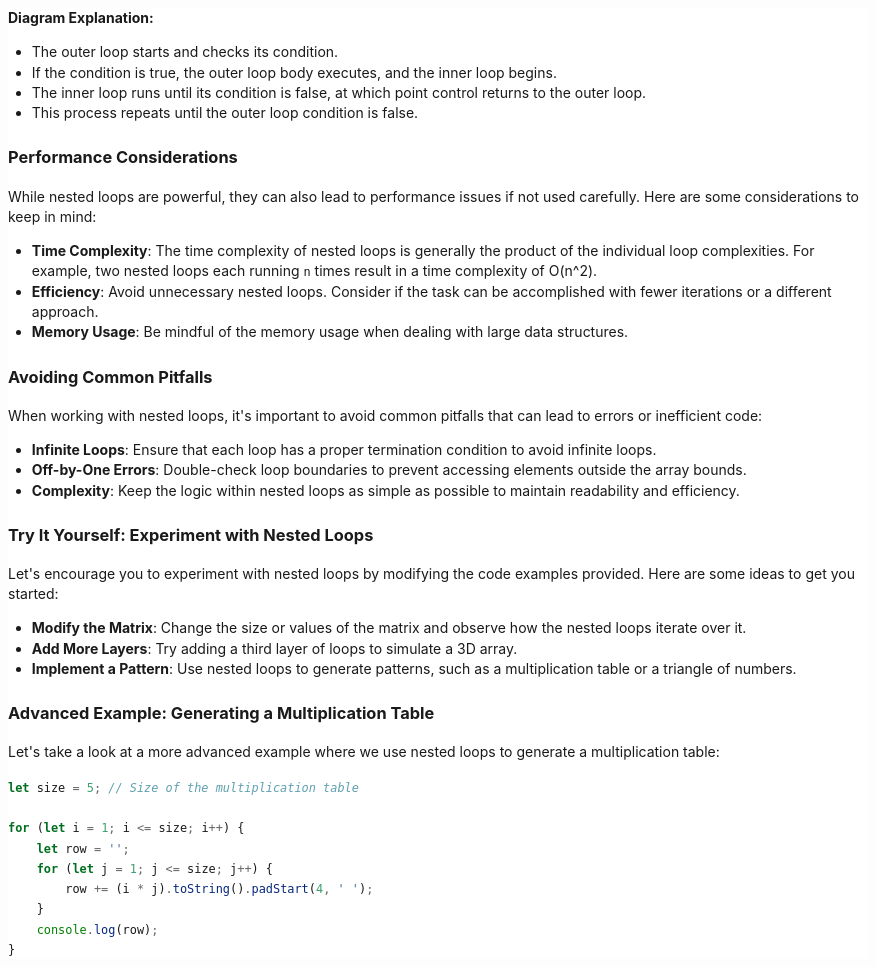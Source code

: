 **Diagram Explanation:**

- The outer loop starts and checks its condition.
- If the condition is true, the outer loop body executes, and the inner loop begins.
- The inner loop runs until its condition is false, at which point control returns to the outer loop.
- This process repeats until the outer loop condition is false.

### Performance Considerations

While nested loops are powerful, they can also lead to performance issues if not used carefully. Here are some considerations to keep in mind:

- **Time Complexity**: The time complexity of nested loops is generally the product of the individual loop complexities. For example, two nested loops each running `n` times result in a time complexity of O(n^2).
- **Efficiency**: Avoid unnecessary nested loops. Consider if the task can be accomplished with fewer iterations or a different approach.
- **Memory Usage**: Be mindful of the memory usage when dealing with large data structures.

### Avoiding Common Pitfalls

When working with nested loops, it's important to avoid common pitfalls that can lead to errors or inefficient code:

- **Infinite Loops**: Ensure that each loop has a proper termination condition to avoid infinite loops.
- **Off-by-One Errors**: Double-check loop boundaries to prevent accessing elements outside the array bounds.
- **Complexity**: Keep the logic within nested loops as simple as possible to maintain readability and efficiency.

### Try It Yourself: Experiment with Nested Loops

Let's encourage you to experiment with nested loops by modifying the code examples provided. Here are some ideas to get you started:

- **Modify the Matrix**: Change the size or values of the matrix and observe how the nested loops iterate over it.
- **Add More Layers**: Try adding a third layer of loops to simulate a 3D array.
- **Implement a Pattern**: Use nested loops to generate patterns, such as a multiplication table or a triangle of numbers.

### Advanced Example: Generating a Multiplication Table

Let's take a look at a more advanced example where we use nested loops to generate a multiplication table:

```javascript
let size = 5; // Size of the multiplication table

for (let i = 1; i <= size; i++) {
    let row = '';
    for (let j = 1; j <= size; j++) {
        row += (i * j).toString().padStart(4, ' ');
    }
    console.log(row);
}
```
